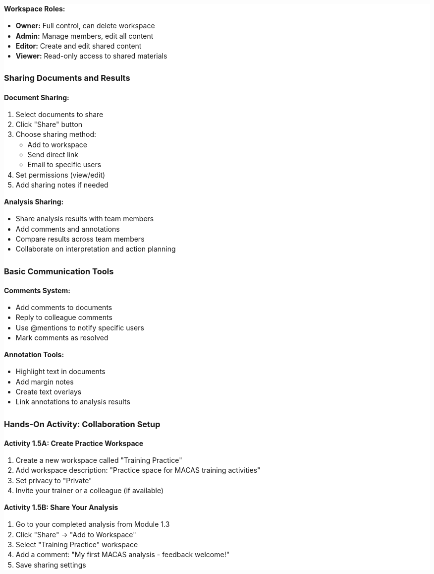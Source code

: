**Workspace Roles:**
- **Owner:** Full control, can delete workspace
- **Admin:** Manage members, edit all content
- **Editor:** Create and edit shared content
- **Viewer:** Read-only access to shared materials

### Sharing Documents and Results

**Document Sharing:**
1. Select documents to share
2. Click "Share" button
3. Choose sharing method:
   - Add to workspace
   - Send direct link
   - Email to specific users
4. Set permissions (view/edit)
5. Add sharing notes if needed

**Analysis Sharing:**
- Share analysis results with team members
- Add comments and annotations
- Compare results across team members
- Collaborate on interpretation and action planning

### Basic Communication Tools

**Comments System:**
- Add comments to documents
- Reply to colleague comments
- Use @mentions to notify specific users
- Mark comments as resolved

**Annotation Tools:**
- Highlight text in documents
- Add margin notes
- Create text overlays
- Link annotations to analysis results

### Hands-On Activity: Collaboration Setup

**Activity 1.5A: Create Practice Workspace**
1. Create a new workspace called "Training Practice"
2. Add workspace description: "Practice space for MACAS training activities"
3. Set privacy to "Private"
4. Invite your trainer or a colleague (if available)

**Activity 1.5B: Share Your Analysis**
1. Go to your completed analysis from Module 1.3
2. Click "Share" → "Add to Workspace"
3. Select "Training Practice" workspace
4. Add a comment: "My first MACAS analysis - feedback welcome!"
5. Save sharing settings
